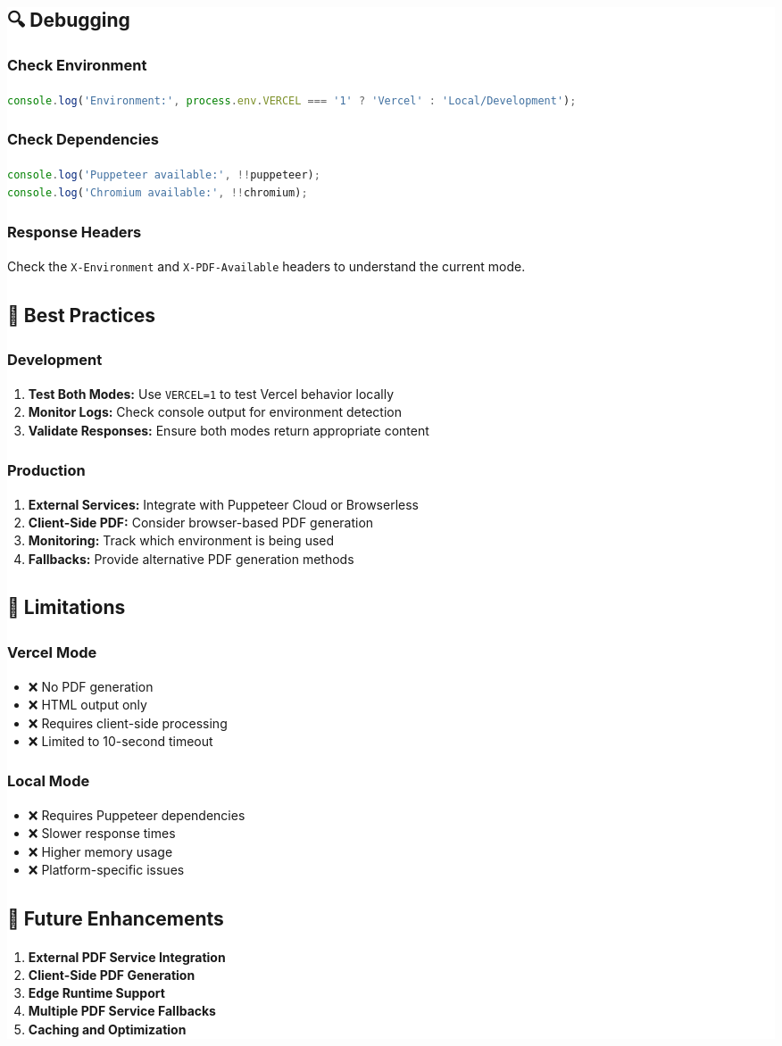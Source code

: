 ## 🔍 Debugging

### Check Environment
```typescript
console.log('Environment:', process.env.VERCEL === '1' ? 'Vercel' : 'Local/Development');
```

### Check Dependencies
```typescript
console.log('Puppeteer available:', !!puppeteer);
console.log('Chromium available:', !!chromium);
```

### Response Headers
Check the `X-Environment` and `X-PDF-Available` headers to understand the current mode.

## 🎯 Best Practices

### Development
1. **Test Both Modes:** Use `VERCEL=1` to test Vercel behavior locally
2. **Monitor Logs:** Check console output for environment detection
3. **Validate Responses:** Ensure both modes return appropriate content

### Production
1. **External Services:** Integrate with Puppeteer Cloud or Browserless
2. **Client-Side PDF:** Consider browser-based PDF generation
3. **Monitoring:** Track which environment is being used
4. **Fallbacks:** Provide alternative PDF generation methods

## 🚨 Limitations

### Vercel Mode
- ❌ No PDF generation
- ❌ HTML output only
- ❌ Requires client-side processing
- ❌ Limited to 10-second timeout

### Local Mode
- ❌ Requires Puppeteer dependencies
- ❌ Slower response times
- ❌ Higher memory usage
- ❌ Platform-specific issues

## 🔮 Future Enhancements

1. **External PDF Service Integration**
2. **Client-Side PDF Generation**
3. **Edge Runtime Support**
4. **Multiple PDF Service Fallbacks**
5. **Caching and Optimization**
